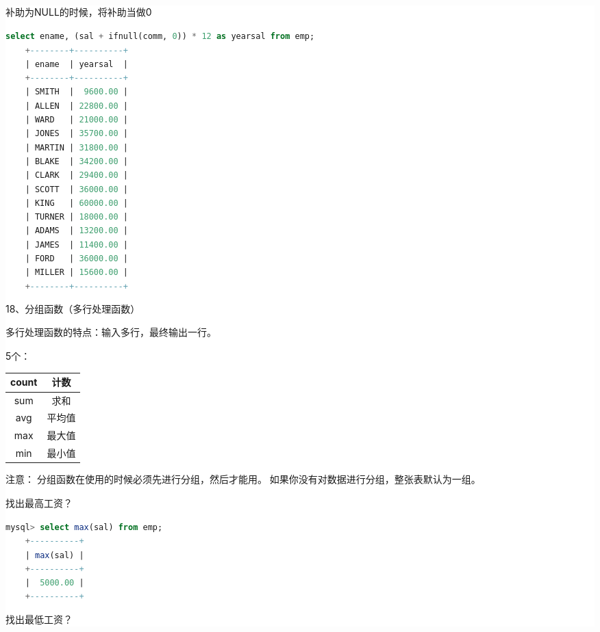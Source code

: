 补助为NULL的时候，将补助当做0

```sql
select ename, (sal + ifnull(comm, 0)) * 12 as yearsal from emp;
    +--------+----------+
    | ename  | yearsal  |
    +--------+----------+
    | SMITH  |  9600.00 |
    | ALLEN  | 22800.00 |
    | WARD   | 21000.00 |
    | JONES  | 35700.00 |
    | MARTIN | 31800.00 |
    | BLAKE  | 34200.00 |
    | CLARK  | 29400.00 |
    | SCOTT  | 36000.00 |
    | KING   | 60000.00 |
    | TURNER | 18000.00 |
    | ADAMS  | 13200.00 |
    | JAMES  | 11400.00 |
    | FORD   | 36000.00 |
    | MILLER | 15600.00 |
    +--------+----------+
```

18、分组函数（多行处理函数）

多行处理函数的特点：输入多行，最终输出一行。

5个：

| count |  计数  |
| :---: | :----: |
|  sum  |  求和  |
|  avg  | 平均值 |
|  max  | 最大值 |
|  min  | 最小值 |

注意：
分组函数在使用的时候必须先进行分组，然后才能用。
如果你没有对数据进行分组，整张表默认为一组。

找出最高工资？

```sql
mysql> select max(sal) from emp;
    +----------+
    | max(sal) |
    +----------+
    |  5000.00 |
    +----------+
```

找出最低工资？
